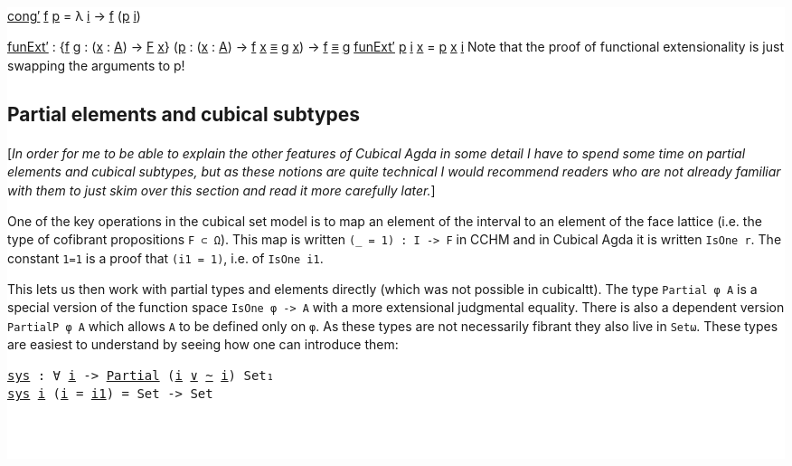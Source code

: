<a id="8876" href="#8781" class="Function">cong′</a> <a id="8882" href="#8882" class="Bound">f</a> <a id="8884" href="#8884" class="Bound">p</a> <a id="8886" class="Symbol">=</a> <a id="8888" class="Symbol">λ</a> <a id="8890" href="#8890" class="Bound">i</a> <a id="8892" class="Symbol">-&gt;</a> <a id="8895" href="#8882" class="Bound">f</a> <a id="8897" class="Symbol">(</a><a id="8898" href="#8884" class="Bound">p</a> <a id="8900" href="#8890" class="Bound">i</a><a id="8901" class="Symbol">)</a>

<a id="funExt′"></a><a id="8904" href="#8904" class="Function">funExt′</a> <a id="8912" class="Symbol">:</a> <a id="8914" class="Symbol">{</a><a id="8915" href="#8915" class="Bound">f</a> <a id="8917" href="#8917" class="Bound">g</a> <a id="8919" class="Symbol">:</a> <a id="8921" class="Symbol">(</a><a id="8922" href="#8922" class="Bound">x</a> <a id="8924" class="Symbol">:</a> <a id="8926" href="#523" class="Generalizable">A</a><a id="8927" class="Symbol">)</a> <a id="8929" class="Symbol">-&gt;</a> <a id="8932" href="#537" class="Generalizable">F</a> <a id="8934" href="#8922" class="Bound">x</a><a id="8935" class="Symbol">}</a>
  <a id="8939" class="Symbol">(</a><a id="8940" href="#8940" class="Bound">p</a> <a id="8942" class="Symbol">:</a> <a id="8944" class="Symbol">(</a><a id="8945" href="#8945" class="Bound">x</a> <a id="8947" class="Symbol">:</a> <a id="8949" href="#523" class="Generalizable">A</a><a id="8950" class="Symbol">)</a> <a id="8952" class="Symbol">-&gt;</a> <a id="8955" href="#8915" class="Bound">f</a> <a id="8957" href="#8945" class="Bound">x</a> <a id="8959" href="/lagda/Agda.Builtin.Cubical.Path.html#381" class="Function Operator">≡</a> <a id="8961" href="#8917" class="Bound">g</a> <a id="8963" href="#8945" class="Bound">x</a><a id="8964" class="Symbol">)</a> <a id="8966" class="Symbol">-&gt;</a>
  <a id="8971" href="#8915" class="Bound">f</a> <a id="8973" href="/lagda/Agda.Builtin.Cubical.Path.html#381" class="Function Operator">≡</a> <a id="8975" href="#8917" class="Bound">g</a>
<a id="8977" href="#8904" class="Function">funExt′</a> <a id="8985" href="#8985" class="Bound">p</a> <a id="8987" href="#8987" class="Bound">i</a> <a id="8989" href="#8989" class="Bound">x</a> <a id="8991" class="Symbol">=</a> <a id="8993" href="#8985" class="Bound">p</a> <a id="8995" href="#8989" class="Bound">x</a> <a id="8997" href="#8987" class="Bound">i</a>
</pre>
Note that the proof of functional extensionality is just swapping the arguments to p!

## Partial elements and cubical subtypes

[_In order for me to be able to explain the other features of Cubical Agda in some detail I have to spend some time on partial elements and cubical subtypes, but as these notions are quite technical I would recommend readers who are not already familiar with them to just skim over this section and read it more carefully later._]

One of the key operations in the cubical set model is to map an element of the interval to an element of the face lattice (i.e. the type of cofibrant propositions `F ⊂ Ω`). This map is written `(_ = 1) : I -> F` in CCHM and in Cubical Agda it is written `IsOne r`. The constant `1=1` is a proof that `(i1 = 1)`, i.e. of `IsOne i1`.

This lets us then work with partial types and elements directly (which was not possible in cubicaltt). The type `Partial φ A` is a special version of the function space `IsOne φ -> A` with a more extensional judgmental equality. There is also a dependent version `PartialP φ A` which allows `A` to be defined only on `φ`. As these types are not necessarily fibrant they also live in `Setω`. These types are easiest to understand by seeing how one can introduce them:

<pre class="Agda"><a id="sys"></a><a id="10274" href="#10274" class="Function">sys</a> <a id="10278" class="Symbol">:</a> <a id="10280" class="Symbol">∀</a> <a id="10282" href="#10282" class="Bound">i</a> <a id="10284" class="Symbol">-&gt;</a> <a id="10287" href="/lagda/Agda.Primitive.Cubical.html#699" class="Primitive">Partial</a> <a id="10295" class="Symbol">(</a><a id="10296" href="#10282" class="Bound">i</a> <a id="10298" href="/lagda/Cubical.Core.Primitives.html#500" class="Primitive Operator">∨</a> <a id="10300" href="/lagda/Cubical.Core.Primitives.html#549" class="Primitive Operator">~</a> <a id="10302" href="#10282" class="Bound">i</a><a id="10303" class="Symbol">)</a> <a id="10305" class="PrimitiveType">Set₁</a>
<a id="10310" href="#10274" class="Function">sys</a> <a id="10314" href="#10314" class="Bound">i</a> <a id="10316" class="Symbol">(</a><a id="10317" href="#10314" class="Bound">i</a> <a id="10319" class="Symbol">=</a> <a id="10321" href="/lagda/Agda.Primitive.Cubical.html#171" class="InductiveConstructor">i1</a><a id="10323" class="Symbol">)</a> <a id="10325" class="Symbol">=</a> <a id="10327" class="PrimitiveType">Set</a> <a id="10331" class="Symbol">-&gt;</a> <a id="10334" class="PrimitiveType">Set</a>